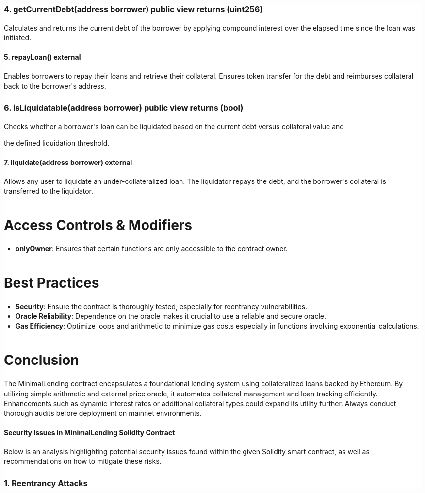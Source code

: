 ### **4. getCurrentDebt(address borrower) public view returns (uint256)**

Calculates and returns the current debt of the borrower by applying compound interest over the elapsed time since the loan was initiated.

#### **5. repayLoan() external**

Enables borrowers to repay their loans and retrieve their collateral. Ensures token transfer for the debt and reimburses collateral back to the borrower's address.

### **6. isLiquidatable(address borrower) public view returns (bool)**

Checks whether a borrower's loan can be liquidated based on the current debt versus collateral value and

the defined liquidation threshold.

#### **7. liquidate(address borrower) external**

Allows any user to liquidate an under-collateralized loan. The liquidator repays the debt, and the borrower's collateral is transferred to the liquidator.

# **Access Controls & Modifiers**

- **onlyOwner**: Ensures that certain functions are only accessible to the contract owner.
# **Best Practices**

- **Security**: Ensure the contract is thoroughly tested, especially for reentrancy vulnerabilities.
- **Oracle Reliability**: Dependence on the oracle makes it crucial to use a reliable and secure oracle.
- **Gas Efficiency**: Optimize loops and arithmetic to minimize gas costs especially in functions involving exponential calculations.

# **Conclusion**

The MinimalLending contract encapsulates a foundational lending system using collateralized loans backed by Ethereum. By utilizing simple arithmetic and external price oracle, it automates collateral management and loan tracking efficiently. Enhancements such as dynamic interest rates or additional collateral types could expand its utility further. Always conduct thorough audits before deployment on mainnet environments.

#### **Security Issues in MinimalLending Solidity Contract**

Below is an analysis highlighting potential security issues found within the given Solidity smart contract, as well as recommendations on how to mitigate these risks.

### **1. Reentrancy Attacks**
